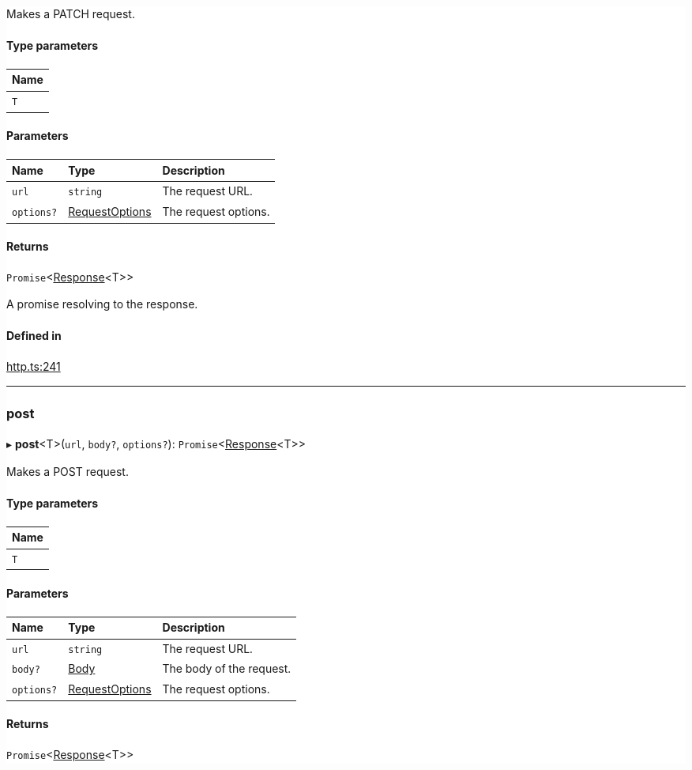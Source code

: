 Makes a PATCH request.

#### Type parameters

| Name |
| :------ |
| `T` |

#### Parameters

| Name | Type | Description |
| :------ | :------ | :------ |
| `url` | `string` | The request URL. |
| `options?` | [RequestOptions](../modules/http.md#requestoptions) | The request options. |

#### Returns

`Promise`<[Response](../interfaces/http.response.md)<T\>\>

A promise resolving to the response.

#### Defined in

[http.ts:241](https://github.com/tauri-apps/tauri/blob/4bee3a7/tooling/api/src/http.ts#L241)

___

### post

▸ **post**<T\>(`url`, `body?`, `options?`): `Promise`<[Response](../interfaces/http.response.md)<T\>\>

Makes a POST request.

#### Type parameters

| Name |
| :------ |
| `T` |

#### Parameters

| Name | Type | Description |
| :------ | :------ | :------ |
| `url` | `string` | The request URL. |
| `body?` | [Body](http.body.md) | The body of the request. |
| `options?` | [RequestOptions](../modules/http.md#requestoptions) | The request options. |

#### Returns

`Promise`<[Response](../interfaces/http.response.md)<T\>\>
